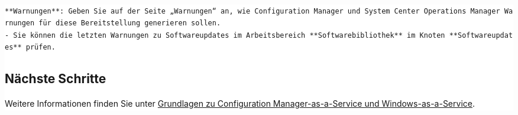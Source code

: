     **Warnungen**: Geben Sie auf der Seite „Warnungen“ an, wie Configuration Manager und System Center Operations Manager Warnungen für diese Bereitstellung generieren sollen.
    - Sie können die letzten Warnungen zu Softwareupdates im Arbeitsbereich **Softwarebibliothek** im Knoten **Softwareupdates** prüfen.

## <a name="next-steps"></a>Nächste Schritte

Weitere Informationen finden Sie unter [Grundlagen zu Configuration Manager-as-a-Service und Windows-as-a-Service](../../core/understand/configuration-manager-and-windows-as-service.md).
